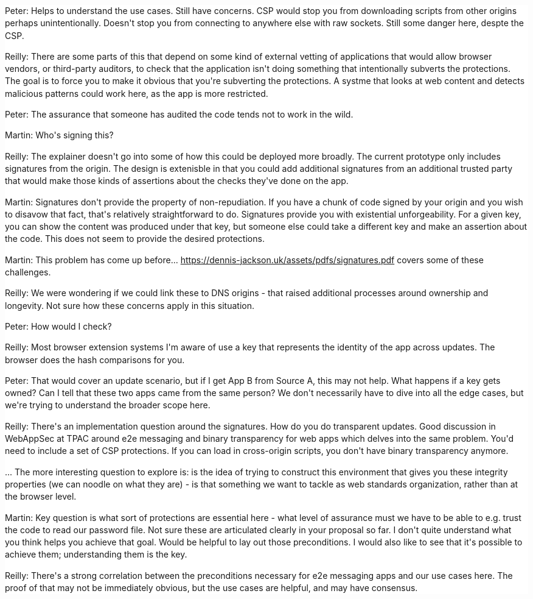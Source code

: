 Peter: Helps to understand the use cases. Still have concerns. CSP would stop you from downloading scripts from other origins perhaps unintentionally. Doesn't stop you from connecting to anywhere else with raw sockets. Still some danger here, despte the CSP.

Reilly: There are some parts of this that depend on some kind of external vetting of applications that would allow browser vendors, or third-party auditors, to check that the application isn't doing something that intentionally subverts the protections. The goal is to force you to make it obvious that you're subverting the protections. A systme that looks at web content and detects malicious patterns could work here, as the app is more restricted.

Peter: The assurance that someone has audited the code tends not to work in the wild.

Martin: Who's signing this?

Reilly: The explainer doesn't go into some of how this could be deployed more broadly. The current prototype only includes signatures from the origin. The design is extenisble in that you could add additional signatures from an additional trusted party that would make those kinds of assertions about the checks they've done on the app.

Martin: Signatures don't provide the property of non-repudiation. If you have a chunk of code signed by your origin and you wish to disavow that fact, that's relatively straightforward to do. Signatures provide you with existential unforgeability. For a given key, you can show the content was produced under that key, but someone else could take a different key and make an assertion about the code. This does not seem to provide the desired protections.

Martin: This problem has come up before... https://dennis-jackson.uk/assets/pdfs/signatures.pdf covers some of these challenges.

Reilly: We were wondering if we could link these to DNS origins - that raised additional processes around ownership and longevity. Not sure how these concerns apply in this situation.

Peter: How would I check?

Reilly: Most browser extension systems I'm aware of use a key that represents the identity of the app across updates. The browser does the hash comparisons for you.

Peter: That would cover an update scenario, but if I get App B from Source A, this may not help. What happens if a key gets owned? Can I tell that these two apps came from the same person? We don't necessarily have to dive into all the edge cases, but we're trying to understand the broader scope here.

Reilly: There's an implementation question around the signatures. How do you do transparent updates. Good discussion in WebAppSec at TPAC around e2e messaging and binary transparency for web apps which delves into the same problem. You'd need to include a set of CSP protections. If you can load in cross-origin scripts, you don't have binary transparency anymore.

... The more interesting question to explore is: is the idea of trying to construct this environment that gives you these integrity properties (we can noodle on what they are) - is that something we want to tackle as web standards organization, rather than at the browser level.

Martin: Key question is what sort of protections are essential here - what level of assurance must we have to be able to e.g. trust the code to read our password file. Not sure these are articulated clearly in your proposal so far. I don't quite understand what you think helps you achieve that goal. Would be helpful to lay out those preconditions. I would also like to see that it's possible to achieve them; understanding them is the key.

Reilly: There's a strong correlation between the preconditions necessary for e2e messaging apps and our use cases here. The proof of that may not be immediately obvious, but the use cases are helpful, and may have consensus.

